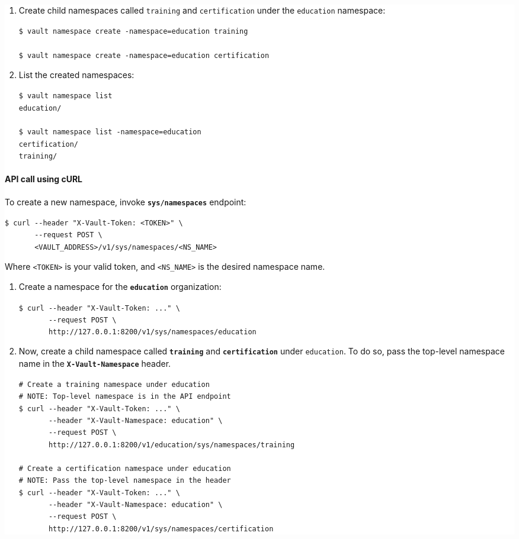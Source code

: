 1. Create child namespaces called `training` and `certification` under the
`education` namespace:

    ```plaintext
    $ vault namespace create -namespace=education training

    $ vault namespace create -namespace=education certification
    ````

1. List the created namespaces:

    ```plaintext
    $ vault namespace list
    education/

    $ vault namespace list -namespace=education
    certification/
    training/
    ```

#### API call using cURL

To create a new namespace, invoke **`sys/namespaces`** endpoint:

```shell
$ curl --header "X-Vault-Token: <TOKEN>" \
       --request POST \
       <VAULT_ADDRESS>/v1/sys/namespaces/<NS_NAME>
```

Where `<TOKEN>` is your valid token, and `<NS_NAME>` is the desired namespace
name.

1. Create a namespace for the **`education`** organization:

    ```plaintext
    $ curl --header "X-Vault-Token: ..." \
           --request POST \
           http://127.0.0.1:8200/v1/sys/namespaces/education
    ```

1. Now, create a child namespace called **`training`** and **`certification`**
under `education`. To do so, pass the top-level namespace name in the
**`X-Vault-Namespace`** header.

    ```shell
    # Create a training namespace under education
    # NOTE: Top-level namespace is in the API endpoint
    $ curl --header "X-Vault-Token: ..." \
           --header "X-Vault-Namespace: education" \
           --request POST \
           http://127.0.0.1:8200/v1/education/sys/namespaces/training

    # Create a certification namespace under education
    # NOTE: Pass the top-level namespace in the header
    $ curl --header "X-Vault-Token: ..." \
           --header "X-Vault-Namespace: education" \
           --request POST \
           http://127.0.0.1:8200/v1/sys/namespaces/certification
    ```
